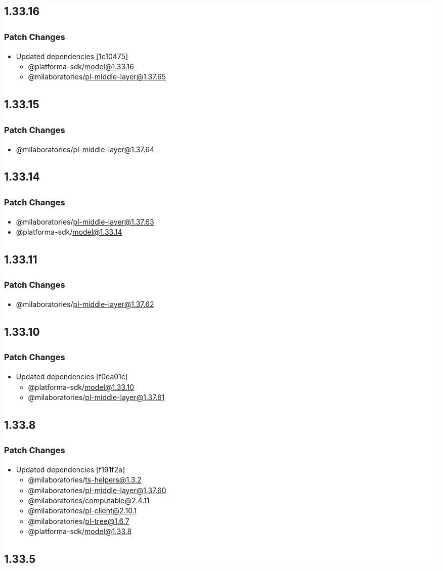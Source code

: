 ## 1.33.16

### Patch Changes

- Updated dependencies [1c10475]
  - @platforma-sdk/model@1.33.16
  - @milaboratories/pl-middle-layer@1.37.65

## 1.33.15

### Patch Changes

- @milaboratories/pl-middle-layer@1.37.64

## 1.33.14

### Patch Changes

- @milaboratories/pl-middle-layer@1.37.63
- @platforma-sdk/model@1.33.14

## 1.33.11

### Patch Changes

- @milaboratories/pl-middle-layer@1.37.62

## 1.33.10

### Patch Changes

- Updated dependencies [f0ea01c]
  - @platforma-sdk/model@1.33.10
  - @milaboratories/pl-middle-layer@1.37.61

## 1.33.8

### Patch Changes

- Updated dependencies [f191f2a]
  - @milaboratories/ts-helpers@1.3.2
  - @milaboratories/pl-middle-layer@1.37.60
  - @milaboratories/computable@2.4.11
  - @milaboratories/pl-client@2.10.1
  - @milaboratories/pl-tree@1.6.7
  - @platforma-sdk/model@1.33.8

## 1.33.5
